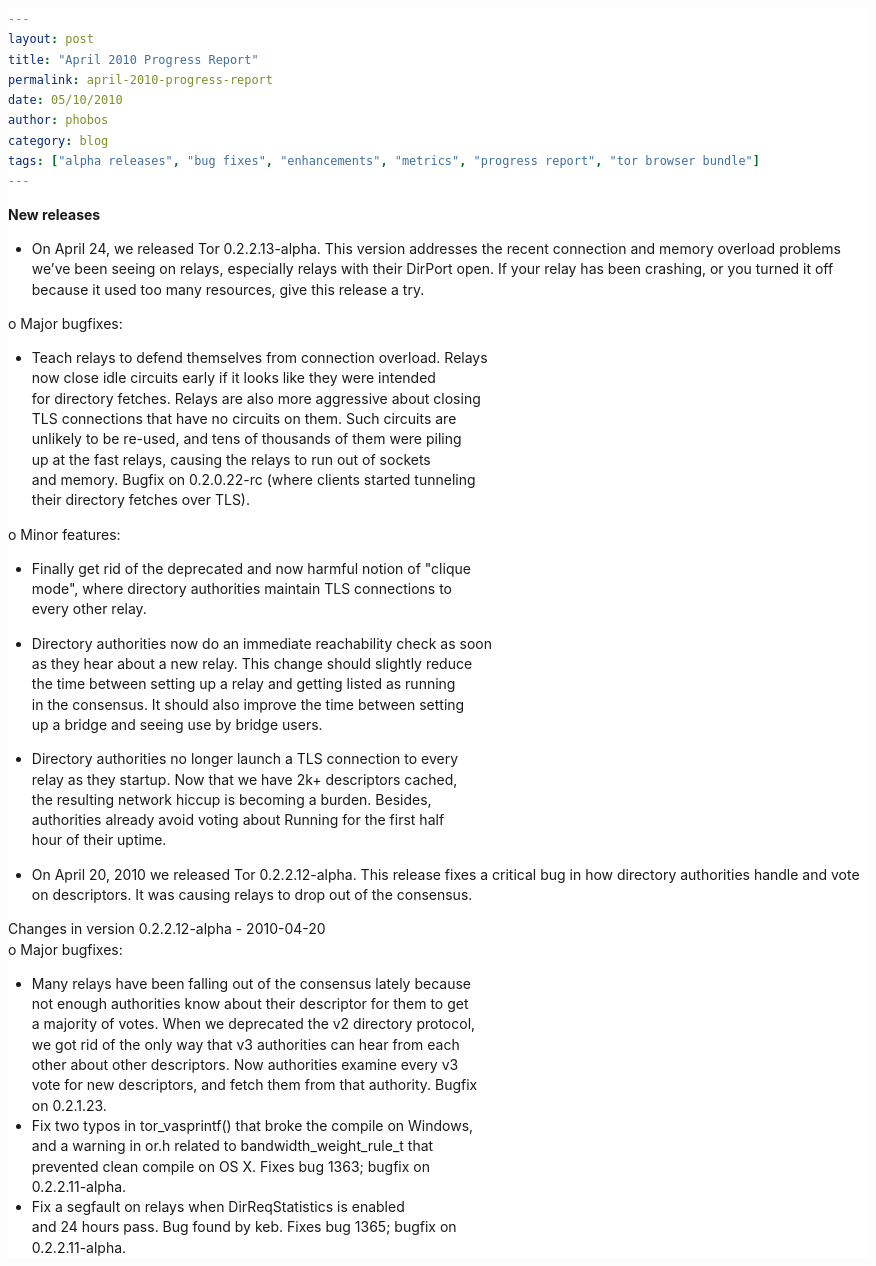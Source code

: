 ```yaml
---
layout: post
title: "April 2010 Progress Report"
permalink: april-2010-progress-report
date: 05/10/2010
author: phobos
category: blog
tags: ["alpha releases", "bug fixes", "enhancements", "metrics", "progress report", "tor browser bundle"]
---
```


 **New releases**

- On April 24, we released Tor 0.2.2.13-alpha. This version addresses the recent connection and memory overload problems we’ve been seeing on relays, especially relays with their DirPort open. If your relay has been crashing, or you turned it off because it used too many resources, give this release a try.

o Major bugfixes:  
 - Teach relays to defend themselves from connection overload. Relays  
 now close idle circuits early if it looks like they were intended  
 for directory fetches. Relays are also more aggressive about closing  
 TLS connections that have no circuits on them. Such circuits are  
 unlikely to be re-used, and tens of thousands of them were piling  
 up at the fast relays, causing the relays to run out of sockets  
 and memory. Bugfix on 0.2.0.22-rc (where clients started tunneling  
 their directory fetches over TLS).

o Minor features:  
 - Finally get rid of the deprecated and now harmful notion of "clique  
 mode", where directory authorities maintain TLS connections to  
 every other relay.  
 - Directory authorities now do an immediate reachability check as soon  
 as they hear about a new relay. This change should slightly reduce  
 the time between setting up a relay and getting listed as running  
 in the consensus. It should also improve the time between setting  
 up a bridge and seeing use by bridge users.  
 - Directory authorities no longer launch a TLS connection to every  
 relay as they startup. Now that we have 2k+ descriptors cached,  
 the resulting network hiccup is becoming a burden. Besides,  
 authorities already avoid voting about Running for the first half  
 hour of their uptime.

- On April 20, 2010 we released Tor 0.2.2.12-alpha. This release fixes a critical bug in how directory authorities handle and vote on descriptors. It was causing relays to drop out of the consensus.

Changes in version 0.2.2.12-alpha - 2010-04-20  
 o Major bugfixes:  
 - Many relays have been falling out of the consensus lately because  
 not enough authorities know about their descriptor for them to get  
 a majority of votes. When we deprecated the v2 directory protocol,  
 we got rid of the only way that v3 authorities can hear from each  
 other about other descriptors. Now authorities examine every v3  
 vote for new descriptors, and fetch them from that authority. Bugfix  
 on 0.2.1.23.  
 - Fix two typos in tor\_vasprintf() that broke the compile on Windows,  
 and a warning in or.h related to bandwidth\_weight\_rule\_t that  
 prevented clean compile on OS X. Fixes bug 1363; bugfix on  
 0.2.2.11-alpha.  
 - Fix a segfault on relays when DirReqStatistics is enabled  
 and 24 hours pass. Bug found by keb. Fixes bug 1365; bugfix on  
 0.2.2.11-alpha.
